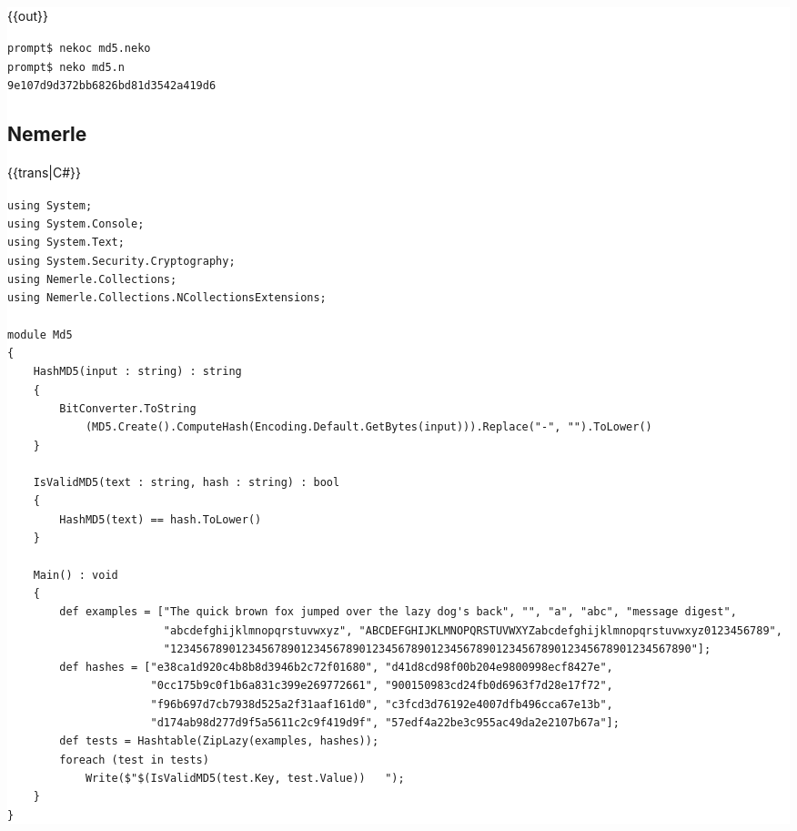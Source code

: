
{{out}}

```txt
prompt$ nekoc md5.neko
prompt$ neko md5.n
9e107d9d372bb6826bd81d3542a419d6
```



## Nemerle

{{trans|C#}}

```Nemerle
using System;
using System.Console;
using System.Text;
using System.Security.Cryptography;
using Nemerle.Collections;
using Nemerle.Collections.NCollectionsExtensions;

module Md5
{
    HashMD5(input : string) : string
    {
        BitConverter.ToString
            (MD5.Create().ComputeHash(Encoding.Default.GetBytes(input))).Replace("-", "").ToLower()
    }

    IsValidMD5(text : string, hash : string) : bool
    {
        HashMD5(text) == hash.ToLower()
    }

    Main() : void
    {
        def examples = ["The quick brown fox jumped over the lazy dog's back", "", "a", "abc", "message digest",
                        "abcdefghijklmnopqrstuvwxyz", "ABCDEFGHIJKLMNOPQRSTUVWXYZabcdefghijklmnopqrstuvwxyz0123456789",
                        "12345678901234567890123456789012345678901234567890123456789012345678901234567890"];
        def hashes = ["e38ca1d920c4b8b8d3946b2c72f01680", "d41d8cd98f00b204e9800998ecf8427e",
                      "0cc175b9c0f1b6a831c399e269772661", "900150983cd24fb0d6963f7d28e17f72",
                      "f96b697d7cb7938d525a2f31aaf161d0", "c3fcd3d76192e4007dfb496cca67e13b",
                      "d174ab98d277d9f5a5611c2c9f419d9f", "57edf4a22be3c955ac49da2e2107b67a"];
        def tests = Hashtable(ZipLazy(examples, hashes));
        foreach (test in tests)
            Write($"$(IsValidMD5(test.Key, test.Value))   ");
    }
}
```
